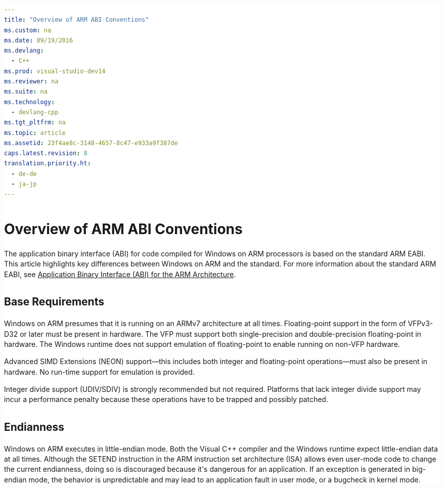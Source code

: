 ```yaml
---
title: "Overview of ARM ABI Conventions"
ms.custom: na
ms.date: 09/19/2016
ms.devlang: 
  - C++
ms.prod: visual-studio-dev14
ms.reviewer: na
ms.suite: na
ms.technology: 
  - devlang-cpp
ms.tgt_pltfrm: na
ms.topic: article
ms.assetid: 23f4ae8c-3148-4657-8c47-e933a9f387de
caps.latest.revision: 8
translation.priority.ht: 
  - de-de
  - ja-jp
---
```

# Overview of ARM ABI Conventions
The application binary interface (ABI) for code compiled for Windows on ARM processors is based on the standard ARM EABI. This article highlights key differences between Windows on ARM and the standard. For more information about the standard ARM EABI, see [Application Binary Interface (ABI) for the ARM Architecture](http://infocenter.arm.com/help/index.jsp?topic=/com.arm.doc.subset.swdev.abi/index.html).  
  
## Base Requirements  
 Windows on ARM presumes that it is running on an ARMv7 architecture at all times. Floating-point support in the form of VFPv3-D32 or later must be present in hardware. The VFP must support both single-precision and double-precision floating-point in hardware. The Windows runtime does not support emulation of floating-point to enable running on non-VFP hardware.  
  
 Advanced SIMD Extensions (NEON) support—this includes both integer and floating-point operations—must also be present in hardware. No run-time support for emulation is provided.  
  
 Integer divide support (UDIV/SDIV) is strongly recommended but not required. Platforms that lack integer divide support may incur a performance penalty because these operations have to be trapped and possibly patched.  
  
## Endianness  
 Windows on ARM executes in little-endian mode. Both the Visual C++ compiler and the Windows runtime expect little-endian data at all times. Although the SETEND instruction in the ARM instruction set architecture (ISA) allows even user-mode code to change the current endianness, doing so is discouraged because it's dangerous for an application. If an exception is generated in big-endian mode, the behavior is unpredictable and may lead to an application fault in user mode, or a bugcheck in kernel mode.  
  